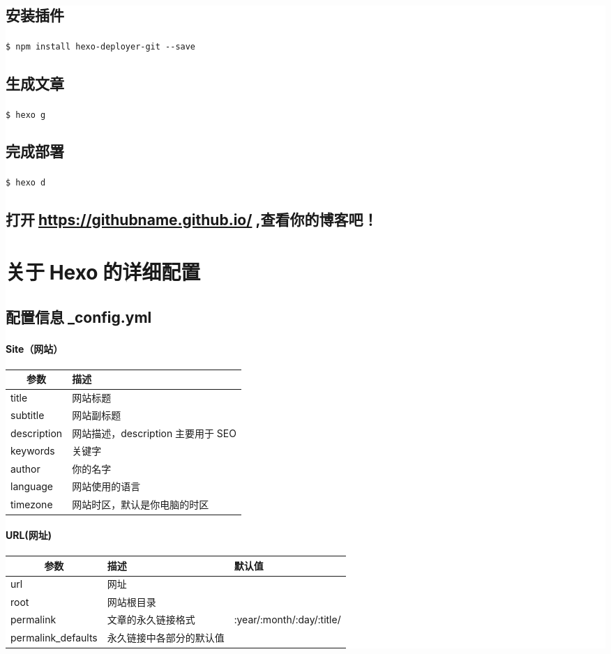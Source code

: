 ## 安装插件

```
$ npm install hexo-deployer-git --save
```

## 生成文章

```
$ hexo g
```

## 完成部署

```
$ hexo d
```

## 打开 **https://githubname.github.io/** ,查看你的博客吧！

# 关于 Hexo 的详细配置

## 配置信息 \_config.yml

#### Site（网站）

| 参数        | 描述                               |
| ----------- | :--------------------------------- |
| title       | 网站标题                           |
| subtitle    | 网站副标题                         |
| description | 网站描述，description 主要用于 SEO |
| keywords    | 关键字                             |
| author      | 你的名字                           |
| language    | 网站使用的语言                     |
| timezone    | 网站时区，默认是你电脑的时区       |

#### URL(网址)

| 参数               | 描述                     | 默认值                    |
| ------------------ | :----------------------- | :------------------------ |
| url                | 网址                     |
| root               | 网站根目录               |
| permalink          | 文章的永久链接格式       | :year/:month/:day/:title/ |
| permalink_defaults | 永久链接中各部分的默认值 |
